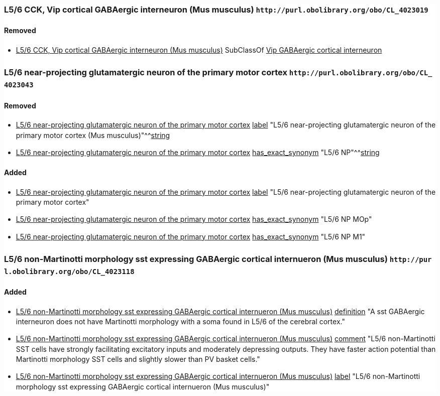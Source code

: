 
### L5/6 CCK, Vip cortical GABAergic interneuron (Mus musculus) `http://purl.obolibrary.org/obo/CL_4023019`
#### Removed
- [L5/6 CCK, Vip cortical GABAergic interneuron (Mus musculus)](http://purl.obolibrary.org/obo/CL_4023019) SubClassOf [Vip GABAergic cortical interneuron](http://purl.obolibrary.org/obo/CL_4023016) 



### L5/6 near-projecting glutamatergic neuron of the primary motor cortex `http://purl.obolibrary.org/obo/CL_4023043`
#### Removed
- [L5/6 near-projecting glutamatergic neuron of the primary motor cortex](http://purl.obolibrary.org/obo/CL_4023043) [label](http://www.w3.org/2000/01/rdf-schema#label) "L5/6 near-projecting glutamatergic neuron of the primary motor cortex (Mus musculus)"^^[string](http://www.w3.org/2001/XMLSchema#string) 

- [L5/6 near-projecting glutamatergic neuron of the primary motor cortex](http://purl.obolibrary.org/obo/CL_4023043) [has_exact_synonym](http://www.geneontology.org/formats/oboInOwl#hasExactSynonym) "L5/6 NP"^^[string](http://www.w3.org/2001/XMLSchema#string) 

#### Added
- [L5/6 near-projecting glutamatergic neuron of the primary motor cortex](http://purl.obolibrary.org/obo/CL_4023043) [label](http://www.w3.org/2000/01/rdf-schema#label) "L5/6 near-projecting glutamatergic neuron of the primary motor cortex" 

- [L5/6 near-projecting glutamatergic neuron of the primary motor cortex](http://purl.obolibrary.org/obo/CL_4023043) [has_exact_synonym](http://www.geneontology.org/formats/oboInOwl#hasExactSynonym) "L5/6 NP MOp" 

- [L5/6 near-projecting glutamatergic neuron of the primary motor cortex](http://purl.obolibrary.org/obo/CL_4023043) [has_exact_synonym](http://www.geneontology.org/formats/oboInOwl#hasExactSynonym) "L5/6 NP M1" 


### L5/6 non-Martinotti morphology sst expressing GABAergic cortical internueron (Mus musculus) `http://purl.obolibrary.org/obo/CL_4023118`

#### Added
- [L5/6 non-Martinotti morphology sst expressing GABAergic cortical internueron (Mus musculus)](http://purl.obolibrary.org/obo/CL_4023118) [definition](http://purl.obolibrary.org/obo/IAO_0000115) "A sst GABAergic interneuron does not have Martinotti morphology with a soma found in L5/6 of the cerebral cortex." 

- [L5/6 non-Martinotti morphology sst expressing GABAergic cortical internueron (Mus musculus)](http://purl.obolibrary.org/obo/CL_4023118) [comment](http://www.w3.org/2000/01/rdf-schema#comment) "L5/6 non-Martinotti SST cells have strongly facilitating excitatory inputs and moderately depressing outputs. They have faster action potential than Martinotti morphology SST cells and slightly slower than PV basket cells." 

- [L5/6 non-Martinotti morphology sst expressing GABAergic cortical internueron (Mus musculus)](http://purl.obolibrary.org/obo/CL_4023118) [label](http://www.w3.org/2000/01/rdf-schema#label) "L5/6 non-Martinotti morphology sst expressing GABAergic cortical internueron (Mus musculus)" 
